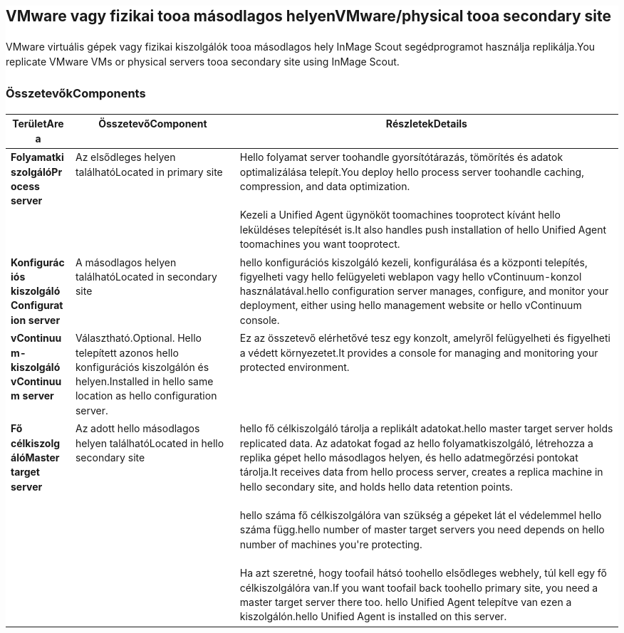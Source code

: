 
## <a name="vmwarephysical-tooa-secondary-site"></a><span data-ttu-id="15724-219">VMware vagy fizikai tooa másodlagos helyen</span><span class="sxs-lookup"><span data-stu-id="15724-219">VMware/physical tooa secondary site</span></span>

<span data-ttu-id="15724-220">VMware virtuális gépek vagy fizikai kiszolgálók tooa másodlagos hely InMage Scout segédprogramot használja replikálja.</span><span class="sxs-lookup"><span data-stu-id="15724-220">You replicate VMware VMs or physical servers tooa secondary site using InMage Scout.</span></span>

### <a name="components"></a><span data-ttu-id="15724-221">Összetevők</span><span class="sxs-lookup"><span data-stu-id="15724-221">Components</span></span>

<span data-ttu-id="15724-222">**Terület**</span><span class="sxs-lookup"><span data-stu-id="15724-222">**Area**</span></span> | <span data-ttu-id="15724-223">**Összetevő**</span><span class="sxs-lookup"><span data-stu-id="15724-223">**Component**</span></span> | <span data-ttu-id="15724-224">**Részletek**</span><span class="sxs-lookup"><span data-stu-id="15724-224">**Details**</span></span>
--- | --- | ---
<span data-ttu-id="15724-225">**Folyamatkiszolgáló**</span><span class="sxs-lookup"><span data-stu-id="15724-225">**Process server**</span></span> | <span data-ttu-id="15724-226">Az elsődleges helyen található</span><span class="sxs-lookup"><span data-stu-id="15724-226">Located in primary site</span></span> | <span data-ttu-id="15724-227">Hello folyamat server toohandle gyorsítótárazás, tömörítés és adatok optimalizálása telepít.</span><span class="sxs-lookup"><span data-stu-id="15724-227">You deploy hello process server toohandle caching, compression, and data optimization.</span></span><br/><br/> <span data-ttu-id="15724-228">Kezeli a Unified Agent ügynököt toomachines tooprotect kívánt hello leküldéses telepítését is.</span><span class="sxs-lookup"><span data-stu-id="15724-228">It also handles push installation of hello Unified Agent toomachines you want tooprotect.</span></span>
<span data-ttu-id="15724-229">**Konfigurációs kiszolgáló**</span><span class="sxs-lookup"><span data-stu-id="15724-229">**Configuration server**</span></span> | <span data-ttu-id="15724-230">A másodlagos helyen található</span><span class="sxs-lookup"><span data-stu-id="15724-230">Located in secondary site</span></span> | <span data-ttu-id="15724-231">hello konfigurációs kiszolgáló kezeli, konfigurálása és a központi telepítés, figyelheti vagy hello felügyeleti weblapon vagy hello vContinuum-konzol használatával.</span><span class="sxs-lookup"><span data-stu-id="15724-231">hello configuration server manages, configure, and monitor your deployment, either using hello management website or hello vContinuum console.</span></span>
<span data-ttu-id="15724-232">**vContinuum-kiszolgáló**</span><span class="sxs-lookup"><span data-stu-id="15724-232">**vContinuum server**</span></span> | <span data-ttu-id="15724-233">Választható.</span><span class="sxs-lookup"><span data-stu-id="15724-233">Optional.</span></span> <span data-ttu-id="15724-234">Hello telepített azonos hello konfigurációs kiszolgálón és helyen.</span><span class="sxs-lookup"><span data-stu-id="15724-234">Installed in hello same location as hello configuration server.</span></span> | <span data-ttu-id="15724-235">Ez az összetevő elérhetővé tesz egy konzolt, amelyről felügyelheti és figyelheti a védett környezetet.</span><span class="sxs-lookup"><span data-stu-id="15724-235">It provides a console for managing and monitoring your protected environment.</span></span>
<span data-ttu-id="15724-236">**Fő célkiszolgáló**</span><span class="sxs-lookup"><span data-stu-id="15724-236">**Master target server**</span></span> | <span data-ttu-id="15724-237">Az adott hello másodlagos helyen található</span><span class="sxs-lookup"><span data-stu-id="15724-237">Located in hello secondary site</span></span> | <span data-ttu-id="15724-238">hello fő célkiszolgáló tárolja a replikált adatokat.</span><span class="sxs-lookup"><span data-stu-id="15724-238">hello master target server holds replicated data.</span></span> <span data-ttu-id="15724-239">Az adatokat fogad az hello folyamatkiszolgáló, létrehozza a replika gépet hello másodlagos helyen, és hello adatmegőrzési pontokat tárolja.</span><span class="sxs-lookup"><span data-stu-id="15724-239">It receives data from hello process server, creates a replica machine in hello secondary site, and holds hello data retention points.</span></span><br/><br/> <span data-ttu-id="15724-240">hello száma fő célkiszolgálóra van szükség a gépeket lát el védelemmel hello száma függ.</span><span class="sxs-lookup"><span data-stu-id="15724-240">hello number of master target servers you need depends on hello number of machines you're protecting.</span></span><br/><br/> <span data-ttu-id="15724-241">Ha azt szeretné, hogy toofail hátsó toohello elsődleges webhely, túl kell egy fő célkiszolgálóra van.</span><span class="sxs-lookup"><span data-stu-id="15724-241">If you want toofail back toohello primary site, you need a master target server there too.</span></span> <span data-ttu-id="15724-242">hello Unified Agent telepítve van ezen a kiszolgálón.</span><span class="sxs-lookup"><span data-stu-id="15724-242">hello Unified Agent is installed on this server.</span></span>